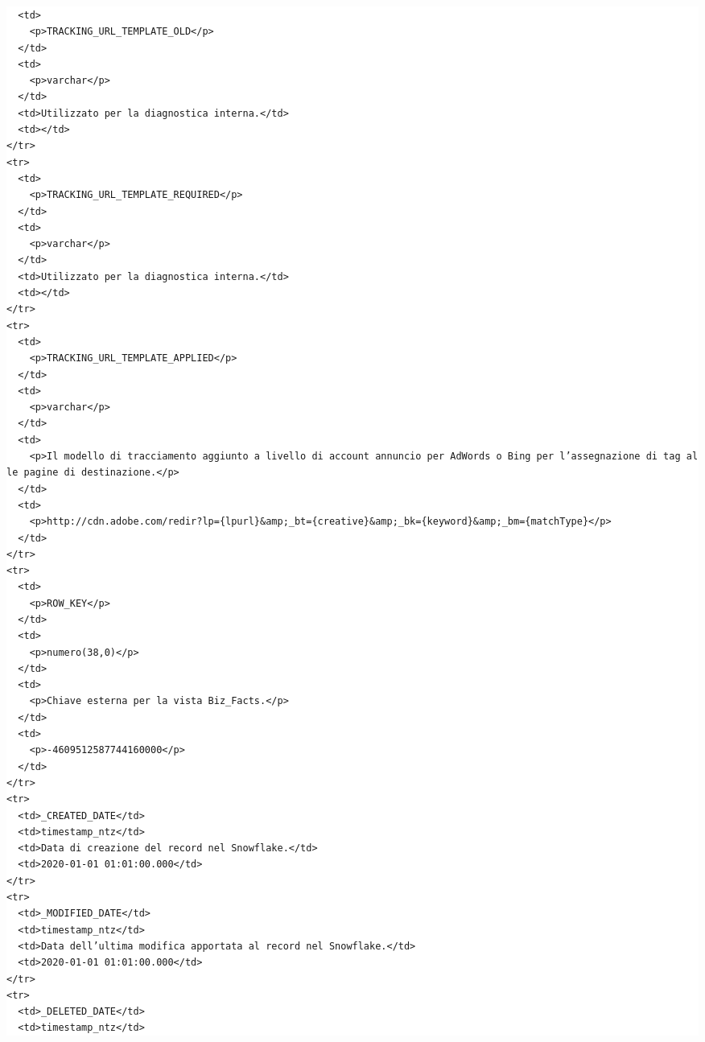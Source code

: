       <td>
        <p>TRACKING_URL_TEMPLATE_OLD</p>
      </td>
      <td>
        <p>varchar</p>
      </td>
      <td>Utilizzato per la diagnostica interna.</td>
      <td></td>
    </tr>
    <tr>
      <td>
        <p>TRACKING_URL_TEMPLATE_REQUIRED</p>
      </td>
      <td>
        <p>varchar</p>
      </td>
      <td>Utilizzato per la diagnostica interna.</td>
      <td></td>
    </tr>
    <tr>
      <td>
        <p>TRACKING_URL_TEMPLATE_APPLIED</p>
      </td>
      <td>
        <p>varchar</p>
      </td>
      <td>
        <p>Il modello di tracciamento aggiunto a livello di account annuncio per AdWords o Bing per l’assegnazione di tag alle pagine di destinazione.</p>
      </td>
      <td>
        <p>http://cdn.adobe.com/redir?lp={lpurl}&amp;_bt={creative}&amp;_bk={keyword}&amp;_bm={matchType}</p>
      </td>
    </tr>
    <tr>
      <td>
        <p>ROW_KEY</p>
      </td>
      <td>
        <p>numero(38,0)</p>
      </td>
      <td>
        <p>Chiave esterna per la vista Biz_Facts.</p>
      </td>
      <td>
        <p>-4609512587744160000</p>
      </td>
    </tr>
    <tr>
      <td>_CREATED_DATE</td>
      <td>timestamp_ntz</td>
      <td>Data di creazione del record nel Snowflake.</td>
      <td>2020-01-01 01:01:00.000</td>
    </tr>
    <tr>
      <td>_MODIFIED_DATE</td>
      <td>timestamp_ntz</td>
      <td>Data dell’ultima modifica apportata al record nel Snowflake.</td>
      <td>2020-01-01 01:01:00.000</td>
    </tr>
    <tr>
      <td>_DELETED_DATE</td>
      <td>timestamp_ntz</td>